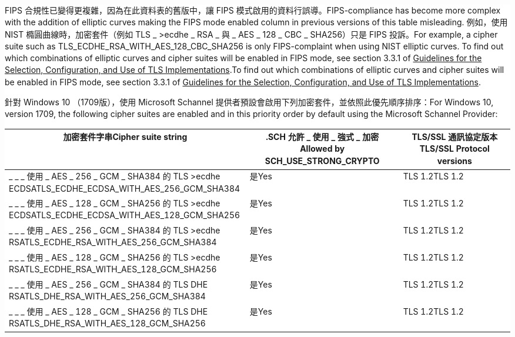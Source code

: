  

<span data-ttu-id="7c433-116">FIPS 合規性已變得更複雜，因為在此資料表的舊版中，讓 FIPS 模式啟用的資料行誤導。</span><span class="sxs-lookup"><span data-stu-id="7c433-116">FIPS-compliance has become more complex with the addition of elliptic curves making the FIPS mode enabled column in previous versions of this table misleading.</span></span> <span data-ttu-id="7c433-117">例如，使用 NIST 橢圓曲線時，加密套件（例如 TLS \_ >ecdhe \_ RSA \_ 與 \_ AES \_ 128 \_ CBC \_ SHA256）只是 FIPS 投訴。</span><span class="sxs-lookup"><span data-stu-id="7c433-117">For example, a cipher suite such as TLS\_ECDHE\_RSA\_WITH\_AES\_128\_CBC\_SHA256 is only FIPS-complaint when using NIST elliptic curves.</span></span> <span data-ttu-id="7c433-118">To find out which combinations of elliptic curves and cipher suites will be enabled in FIPS mode, see section 3.3.1 of [Guidelines for the Selection, Configuration, and Use of TLS Implementations]( https://nvlpubs.nist.gov/nistpubs/SpecialPublications/NIST.SP.800-52r1.pdf).</span><span class="sxs-lookup"><span data-stu-id="7c433-118">To find out which combinations of elliptic curves and cipher suites will be enabled in FIPS mode, see section 3.3.1 of [Guidelines for the Selection, Configuration, and Use of TLS Implementations]( https://nvlpubs.nist.gov/nistpubs/SpecialPublications/NIST.SP.800-52r1.pdf).</span></span>

<span data-ttu-id="7c433-119">針對 Windows 10 （1709版），使用 Microsoft Schannel 提供者預設會啟用下列加密套件，並依照此優先順序排序：</span><span class="sxs-lookup"><span data-stu-id="7c433-119">For Windows 10, version 1709, the following cipher suites are enabled and in this priority order by default using the Microsoft Schannel Provider:</span></span>



| <span data-ttu-id="7c433-120">加密套件字串</span><span class="sxs-lookup"><span data-stu-id="7c433-120">Cipher suite string</span></span>                                                                                 | <span data-ttu-id="7c433-121">.SCH 允許 \_ 使用 \_ 強式 \_ 加密</span><span class="sxs-lookup"><span data-stu-id="7c433-121">Allowed by SCH\_USE\_STRONG\_CRYPTO</span></span> | <span data-ttu-id="7c433-122">TLS/SSL 通訊協定版本</span><span class="sxs-lookup"><span data-stu-id="7c433-122">TLS/SSL Protocol versions</span></span>                     |
|-----------------------------------------------------------------------------------------------------|-------------------------------------|-----------------------------------------------|
| <span data-ttu-id="7c433-123">\_ \_ \_ 使用 \_ AES \_ 256 \_ GCM \_ SHA384 的 TLS >ecdhe ECDSA</span><span class="sxs-lookup"><span data-stu-id="7c433-123">TLS\_ECDHE\_ECDSA\_WITH\_AES\_256\_GCM\_SHA384</span></span><br/>                                           | <span data-ttu-id="7c433-124">是</span><span class="sxs-lookup"><span data-stu-id="7c433-124">Yes</span></span><br/>                      | <span data-ttu-id="7c433-125">TLS 1.2</span><span class="sxs-lookup"><span data-stu-id="7c433-125">TLS 1.2</span></span><br/>                            |
| <span data-ttu-id="7c433-126">\_ \_ \_ 使用 \_ AES \_ 128 \_ GCM \_ SHA256 的 TLS >ecdhe ECDSA</span><span class="sxs-lookup"><span data-stu-id="7c433-126">TLS\_ECDHE\_ECDSA\_WITH\_AES\_128\_GCM\_SHA256</span></span><br/>                                           | <span data-ttu-id="7c433-127">是</span><span class="sxs-lookup"><span data-stu-id="7c433-127">Yes</span></span><br/>                      | <span data-ttu-id="7c433-128">TLS 1.2</span><span class="sxs-lookup"><span data-stu-id="7c433-128">TLS 1.2</span></span><br/>                            |
| <span data-ttu-id="7c433-129">\_ \_ \_ 使用 \_ AES \_ 256 \_ GCM \_ SHA384 的 TLS >ecdhe RSA</span><span class="sxs-lookup"><span data-stu-id="7c433-129">TLS\_ECDHE\_RSA\_WITH\_AES\_256\_GCM\_SHA384</span></span><br/>                                             | <span data-ttu-id="7c433-130">是</span><span class="sxs-lookup"><span data-stu-id="7c433-130">Yes</span></span><br/>                      | <span data-ttu-id="7c433-131">TLS 1.2</span><span class="sxs-lookup"><span data-stu-id="7c433-131">TLS 1.2</span></span><br/>                            |
| <span data-ttu-id="7c433-132">\_ \_ \_ 使用 \_ AES \_ 128 \_ GCM \_ SHA256 的 TLS >ecdhe RSA</span><span class="sxs-lookup"><span data-stu-id="7c433-132">TLS\_ECDHE\_RSA\_WITH\_AES\_128\_GCM\_SHA256</span></span><br/>                                             | <span data-ttu-id="7c433-133">是</span><span class="sxs-lookup"><span data-stu-id="7c433-133">Yes</span></span><br/>                      | <span data-ttu-id="7c433-134">TLS 1.2</span><span class="sxs-lookup"><span data-stu-id="7c433-134">TLS 1.2</span></span><br/>                            |
| <span data-ttu-id="7c433-135">\_ \_ \_ 使用 \_ AES \_ 256 \_ GCM \_ SHA384 的 TLS DHE RSA</span><span class="sxs-lookup"><span data-stu-id="7c433-135">TLS\_DHE\_RSA\_WITH\_AES\_256\_GCM\_SHA384</span></span><br/>                                               | <span data-ttu-id="7c433-136">是</span><span class="sxs-lookup"><span data-stu-id="7c433-136">Yes</span></span><br/>                      | <span data-ttu-id="7c433-137">TLS 1.2</span><span class="sxs-lookup"><span data-stu-id="7c433-137">TLS 1.2</span></span><br/>                            |
| <span data-ttu-id="7c433-138">\_ \_ \_ 使用 \_ AES \_ 128 \_ GCM \_ SHA256 的 TLS DHE RSA</span><span class="sxs-lookup"><span data-stu-id="7c433-138">TLS\_DHE\_RSA\_WITH\_AES\_128\_GCM\_SHA256</span></span><br/>                                               | <span data-ttu-id="7c433-139">是</span><span class="sxs-lookup"><span data-stu-id="7c433-139">Yes</span></span><br/>                      | <span data-ttu-id="7c433-140">TLS 1.2</span><span class="sxs-lookup"><span data-stu-id="7c433-140">TLS 1.2</span></span><br/>                            |